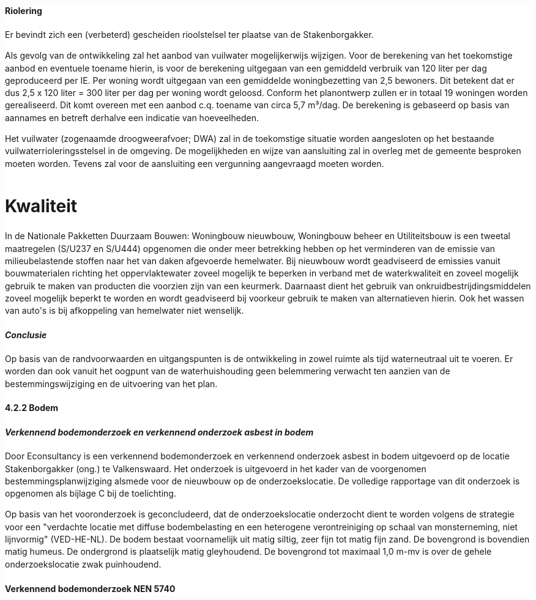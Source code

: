 #### Riolering

Er bevindt zich een (verbeterd) gescheiden rioolstelsel ter plaatse van de Stakenborgakker.

Als gevolg van de ontwikkeling zal het aanbod van vuilwater mogelijkerwijs wijzigen. Voor de berekening van het toekomstige aanbod en eventuele toename hierin, is voor de berekening uitgegaan van een gemiddeld verbruik van 120 liter per dag geproduceerd per IE. Per woning wordt uitgegaan van een gemiddelde woningbezetting van 2,5 bewoners. Dit betekent dat er dus 2,5 x 120 liter = 300 liter per dag per woning wordt geloosd. Conform het planontwerp zullen er in totaal 19 woningen worden gerealiseerd. Dit komt overeen met een aanbod c.q. toename van circa 5,7 m³/dag. De berekening is gebaseerd op basis van aannames en betreft derhalve een indicatie van hoeveelheden.

Het vuilwater (zogenaamde droogweerafvoer; DWA) zal in de toekomstige situatie worden aangesloten op het bestaande vuilwaterrioleringsstelsel in de omgeving. De mogelijkheden en wijze van aansluiting zal in overleg met de gemeente besproken moeten worden. Tevens zal voor de aansluiting een vergunning aangevraagd moeten worden.

# Kwaliteit

In de Nationale Pakketten Duurzaam Bouwen: Woningbouw nieuwbouw, Woningbouw beheer en Utiliteitsbouw is een tweetal maatregelen (S/U237 en S/U444) opgenomen die onder meer betrekking hebben op het verminderen van de emissie van milieubelastende stoffen naar het van daken afgevoerde hemelwater. Bij nieuwbouw wordt geadviseerd de emissies vanuit bouwmaterialen richting het oppervlaktewater zoveel mogelijk te beperken in verband met de waterkwaliteit en zoveel mogelijk gebruik te maken van producten die voorzien zijn van een keurmerk. Daarnaast dient het gebruik van onkruidbestrijdingsmiddelen zoveel mogelijk beperkt te worden en wordt geadviseerd bij voorkeur gebruik te maken van alternatieven hierin. Ook het wassen van auto's is bij afkoppeling van hemelwater niet wenselijk.

#### *Conclusie*

Op basis van de randvoorwaarden en uitgangspunten is de ontwikkeling in zowel ruimte als tijd waterneutraal uit te voeren. Er worden dan ook vanuit het oogpunt van de waterhuishouding geen belemmering verwacht ten aanzien van de bestemmingswijziging en de uitvoering van het plan.

#### **4.2.2 Bodem**

#### *Verkennend bodemonderzoek en verkennend onderzoek asbest in bodem*

Door Econsultancy is een verkennend bodemonderzoek en verkennend onderzoek asbest in bodem uitgevoerd op de locatie Stakenborgakker (ong.) te Valkenswaard. Het onderzoek is uitgevoerd in het kader van de voorgenomen bestemmingsplanwijziging alsmede voor de nieuwbouw op de onderzoekslocatie. De volledige rapportage van dit onderzoek is opgenomen als bijlage C bij de toelichting.

Op basis van het vooronderzoek is geconcludeerd, dat de onderzoekslocatie onderzocht dient te worden volgens de strategie voor een "verdachte locatie met diffuse bodembelasting en een heterogene verontreiniging op schaal van monsterneming, niet lijnvormig" (VED-HE-NL). De bodem bestaat voornamelijk uit matig siltig, zeer fijn tot matig fijn zand. De bovengrond is bovendien matig humeus. De ondergrond is plaatselijk matig gleyhoudend. De bovengrond tot maximaal 1,0 m-mv is over de gehele onderzoekslocatie zwak puinhoudend.

#### Verkennend bodemonderzoek NEN 5740
